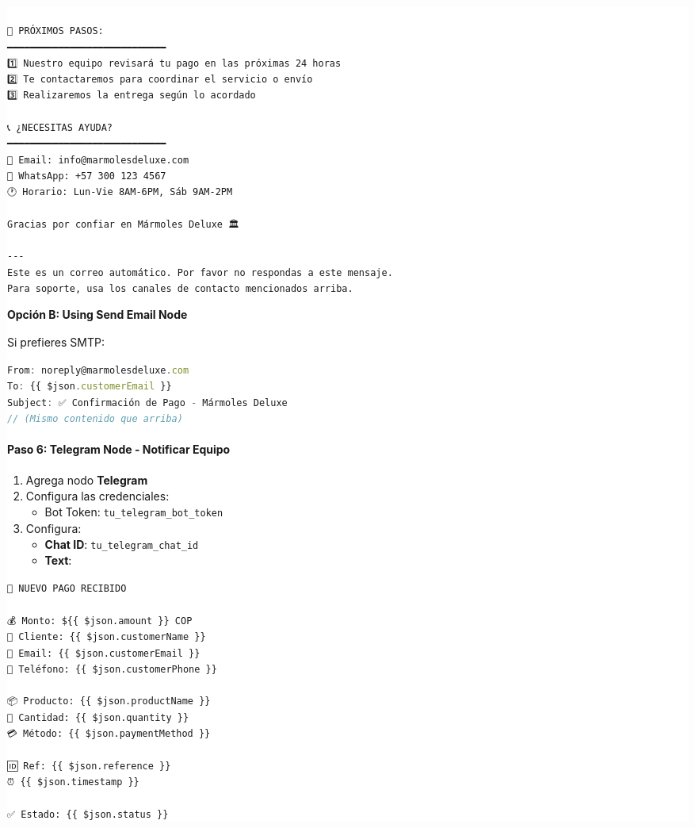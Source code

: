 ```

🎯 PRÓXIMOS PASOS:
━━━━━━━━━━━━━━━━━━━━━━━━━━━━
1️⃣ Nuestro equipo revisará tu pago en las próximas 24 horas
2️⃣ Te contactaremos para coordinar el servicio o envío
3️⃣ Realizaremos la entrega según lo acordado

📞 ¿NECESITAS AYUDA?
━━━━━━━━━━━━━━━━━━━━━━━━━━━━
📧 Email: info@marmolesdeluxe.com
💬 WhatsApp: +57 300 123 4567
🕐 Horario: Lun-Vie 8AM-6PM, Sáb 9AM-2PM

Gracias por confiar en Mármoles Deluxe 🏛️

---
Este es un correo automático. Por favor no respondas a este mensaje.
Para soporte, usa los canales de contacto mencionados arriba.
```

**Opción B: Using Send Email Node**

Si prefieres SMTP:

```javascript
From: noreply@marmolesdeluxe.com
To: {{ $json.customerEmail }}
Subject: ✅ Confirmación de Pago - Mármoles Deluxe
// (Mismo contenido que arriba)
```

#### Paso 6: Telegram Node - Notificar Equipo

1. Agrega nodo **Telegram**
2. Configura las credenciales:
   - Bot Token: `tu_telegram_bot_token`
3. Configura:
   - **Chat ID**: `tu_telegram_chat_id`
   - **Text**:

```
🔔 NUEVO PAGO RECIBIDO

💰 Monto: ${{ $json.amount }} COP
👤 Cliente: {{ $json.customerName }}
📧 Email: {{ $json.customerEmail }}
📱 Teléfono: {{ $json.customerPhone }}

📦 Producto: {{ $json.productName }}
🔢 Cantidad: {{ $json.quantity }}
💳 Método: {{ $json.paymentMethod }}

🆔 Ref: {{ $json.reference }}
⏰ {{ $json.timestamp }}

✅ Estado: {{ $json.status }}
```
